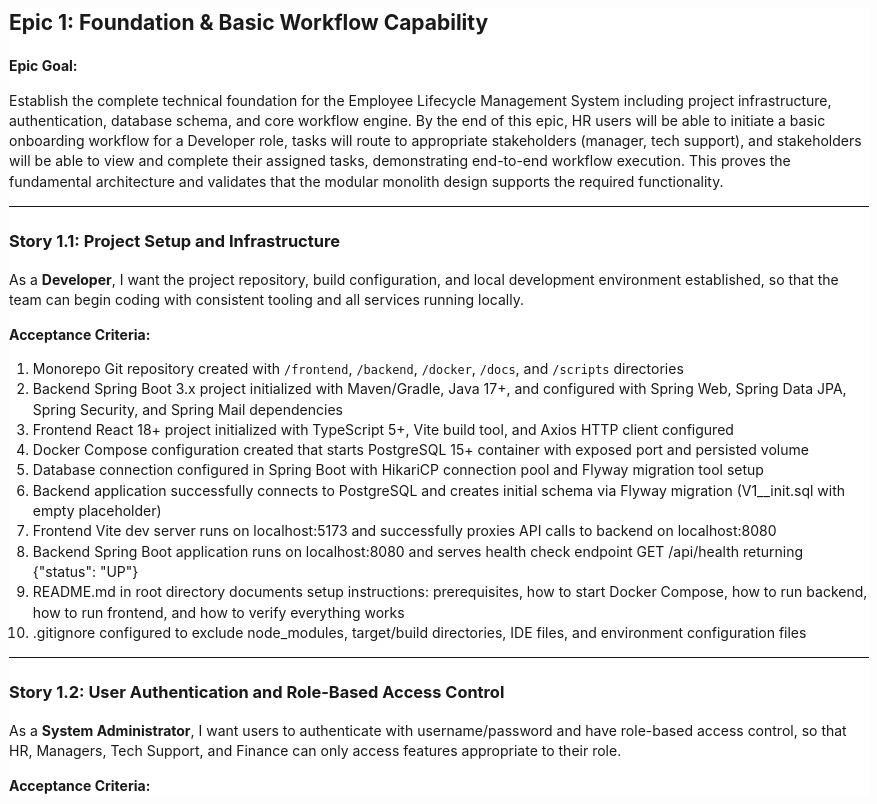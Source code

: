 
## Epic 1: Foundation & Basic Workflow Capability

**Epic Goal:**

Establish the complete technical foundation for the Employee Lifecycle Management System including project infrastructure, authentication, database schema, and core workflow engine. By the end of this epic, HR users will be able to initiate a basic onboarding workflow for a Developer role, tasks will route to appropriate stakeholders (manager, tech support), and stakeholders will be able to view and complete their assigned tasks, demonstrating end-to-end workflow execution. This proves the fundamental architecture and validates that the modular monolith design supports the required functionality.

---

### Story 1.1: Project Setup and Infrastructure

As a **Developer**,
I want the project repository, build configuration, and local development environment established,
so that the team can begin coding with consistent tooling and all services running locally.

**Acceptance Criteria:**

1. Monorepo Git repository created with `/frontend`, `/backend`, `/docker`, `/docs`, and `/scripts` directories
2. Backend Spring Boot 3.x project initialized with Maven/Gradle, Java 17+, and configured with Spring Web, Spring Data JPA, Spring Security, and Spring Mail dependencies
3. Frontend React 18+ project initialized with TypeScript 5+, Vite build tool, and Axios HTTP client configured
4. Docker Compose configuration created that starts PostgreSQL 15+ container with exposed port and persisted volume
5. Database connection configured in Spring Boot with HikariCP connection pool and Flyway migration tool setup
6. Backend application successfully connects to PostgreSQL and creates initial schema via Flyway migration (V1__init.sql with empty placeholder)
7. Frontend Vite dev server runs on localhost:5173 and successfully proxies API calls to backend on localhost:8080
8. Backend Spring Boot application runs on localhost:8080 and serves health check endpoint GET /api/health returning {"status": "UP"}
9. README.md in root directory documents setup instructions: prerequisites, how to start Docker Compose, how to run backend, how to run frontend, and how to verify everything works
10. .gitignore configured to exclude node_modules, target/build directories, IDE files, and environment configuration files

---

### Story 1.2: User Authentication and Role-Based Access Control

As a **System Administrator**,
I want users to authenticate with username/password and have role-based access control,
so that HR, Managers, Tech Support, and Finance can only access features appropriate to their role.

**Acceptance Criteria:**
